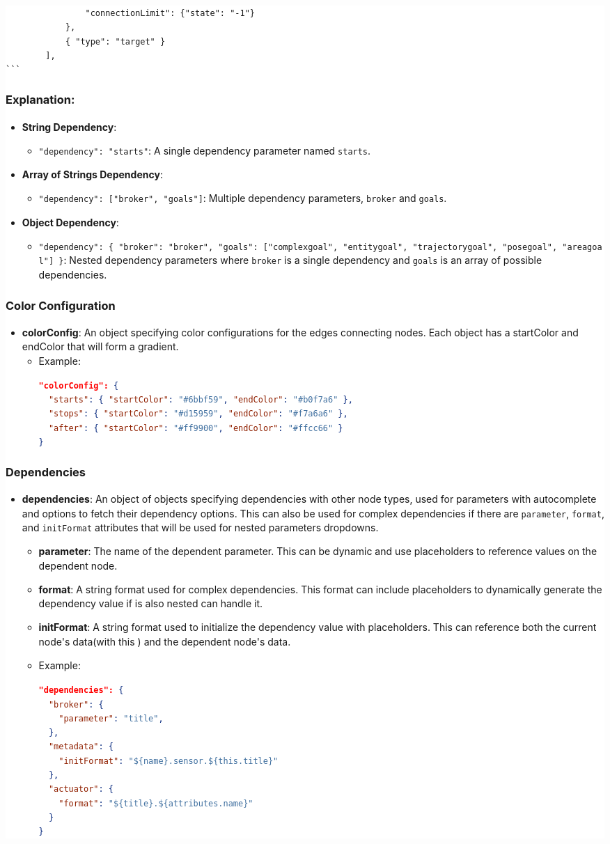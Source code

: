 					"connectionLimit": {"state": "-1"}
				},
				{ "type": "target" }
			],
    ```

### Explanation:

- **String Dependency**:
  - `"dependency": "starts"`: A single dependency parameter named `starts`.

- **Array of Strings Dependency**:
  - `"dependency": ["broker", "goals"]`: Multiple dependency parameters, `broker` and `goals`.

- **Object Dependency**:
  - `"dependency": { "broker": "broker", "goals": ["complexgoal", "entitygoal", "trajectorygoal", "posegoal", "areagoal"] }`: Nested dependency parameters where `broker` is a single dependency and `goals` is an array of possible dependencies.


### Color Configuration

- **colorConfig**: An object specifying color configurations for the edges connecting nodes. Each object has a startColor and endColor that will form a gradient.
  - Example:
    ```json
    "colorConfig": {
      "starts": { "startColor": "#6bbf59", "endColor": "#b0f7a6" },
      "stops": { "startColor": "#d15959", "endColor": "#f7a6a6" },
      "after": { "startColor": "#ff9900", "endColor": "#ffcc66" }
    }
    ```

### Dependencies

- **dependencies**: An object of objects specifying dependencies with other node types, used for parameters with autocomplete and options to fetch their dependency options. This can also be used for complex dependencies if there are `parameter`, `format`, and `initFormat` attributes that will be used for nested parameters dropdowns.

  - **parameter**: The name of the dependent parameter. This can be dynamic and use placeholders to reference values on the dependent node.
  - **format**: A string format used for complex dependencies. This format can include placeholders to dynamically generate the dependency value if is also nested can handle it.
  - **initFormat**: A string format used to initialize the dependency value with placeholders. This can reference both the current node's data(with this ) and the dependent node's data.

  - Example:
    ```json
    "dependencies": {
      "broker": {
        "parameter": "title",
      },
      "metadata": {
        "initFormat": "${name}.sensor.${this.title}"
      },
      "actuator": {
        "format": "${title}.${attributes.name}"
      }
    }
    ```
